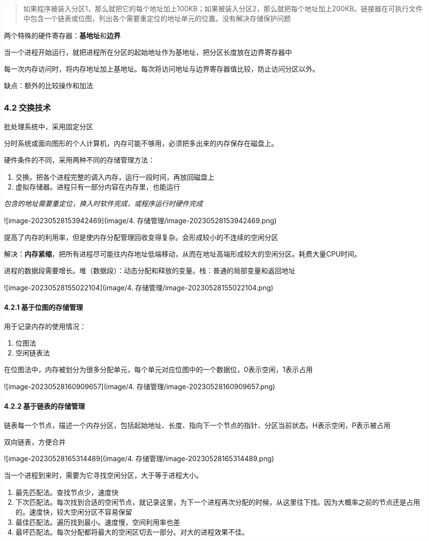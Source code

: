 > 如果程序被装入分区1，那么就把它的每个地址加上100KB；如果被装入分区2，那么就把每个地址加上200KB。链接器在可执行文件中包含一个链表或位图，列出各个需要重定位的地址单元的位置。没有解决存储保护问题

两个特殊的硬件寄存器：**基地址**和**边界**

当一个进程开始运行，就把进程所在分区的起始地址作为基地址，把分区长度放在边界寄存器中

每一次内存访问时，将内存地址加上基地址。每次将访问地址与边界寄存器值比较，防止访问分区以外。

缺点：额外的比较操作和加法

### 4.2 交换技术

批处理系统中，采用固定分区

分时系统或面向图形的个人计算机，内存可能不够用，必须把多出来的内存保存在磁盘上。

硬件条件的不同，采用两种不同的存储管理方法：

1. 交换。把各个进程完整的调入内存，运行一段时间，再放回磁盘上
2. 虚拟存储器。进程只有一部分内容在内存里，也能运行

*包含的地址需要重定位，换入时软件完成，或程序运行时硬件完成*

![image-20230528153942469](image/4. 存储管理/image-20230528153942469.png)

提高了内存的利用率，但是使内存分配管理回收变得复杂。会形成较小的不连续的空闲分区

解决：**内存紧缩**，把所有进程尽可能往内存地址低端移动，从而在地址高端形成较大的空闲分区。耗费大量CPU时间。

进程的数据段需要增长。堆（数据段）：动态分配和释放的变量。栈：普通的局部变量和返回地址

![image-20230528155022104](image/4. 存储管理/image-20230528155022104.png)

#### 4.2.1 基于位图的存储管理

用于记录内存的使用情况：

1. 位图法
2. 空闲链表法

在位图法中，内存被划分为很多分配单元，每个单元对应位图中的一个数据位，0表示空闲，1表示占用

![image-20230528160909657](image/4. 存储管理/image-20230528160909657.png)

#### 4.2.2 基于链表的存储管理

链表每一个节点，描述一个内存分区，包括起始地址、长度、指向下一个节点的指针、分区当前状态。H表示空闲，P表示被占用

双向链表，方便合并

![image-20230528165314489](image/4. 存储管理/image-20230528165314489.png)

当一个进程到来时，需要为它寻找空闲分区，大于等于进程大小。

1. 最先匹配法。查找节点少，速度快
2. 下次匹配法。每次找到合适的空闲节点，就记录这里，为下一个进程再次分配的时候，从这里往下找。因为大概率之前的节点还是占用的。速度快，较大空闲分区不容易保留
3. 最佳匹配法。遍历找到最小。速度慢，空间利用率也差
4. 最坏匹配法。每次分配都将最大的空闲区切去一部分。对大的进程效果不佳。
